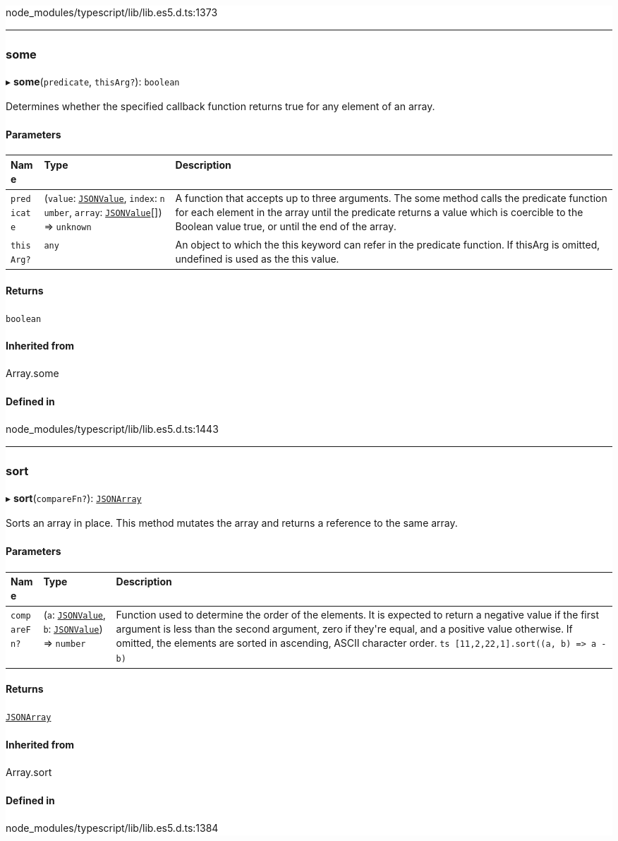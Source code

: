 node_modules/typescript/lib/lib.es5.d.ts:1373

___

### some

▸ **some**(`predicate`, `thisArg?`): `boolean`

Determines whether the specified callback function returns true for any element of an array.

#### Parameters

| Name | Type | Description |
| :------ | :------ | :------ |
| `predicate` | (`value`: [`JSONValue`](../modules/array.md#jsonvalue), `index`: `number`, `array`: [`JSONValue`](../modules/array.md#jsonvalue)[]) => `unknown` | A function that accepts up to three arguments. The some method calls the predicate function for each element in the array until the predicate returns a value which is coercible to the Boolean value true, or until the end of the array. |
| `thisArg?` | `any` | An object to which the this keyword can refer in the predicate function. If thisArg is omitted, undefined is used as the this value. |

#### Returns

`boolean`

#### Inherited from

Array.some

#### Defined in

node_modules/typescript/lib/lib.es5.d.ts:1443

___

### sort

▸ **sort**(`compareFn?`): [`JSONArray`](array.JSONArray.md)

Sorts an array in place.
This method mutates the array and returns a reference to the same array.

#### Parameters

| Name | Type | Description |
| :------ | :------ | :------ |
| `compareFn?` | (`a`: [`JSONValue`](../modules/array.md#jsonvalue), `b`: [`JSONValue`](../modules/array.md#jsonvalue)) => `number` | Function used to determine the order of the elements. It is expected to return a negative value if the first argument is less than the second argument, zero if they're equal, and a positive value otherwise. If omitted, the elements are sorted in ascending, ASCII character order. ```ts [11,2,22,1].sort((a, b) => a - b) ``` |

#### Returns

[`JSONArray`](array.JSONArray.md)

#### Inherited from

Array.sort

#### Defined in

node_modules/typescript/lib/lib.es5.d.ts:1384
